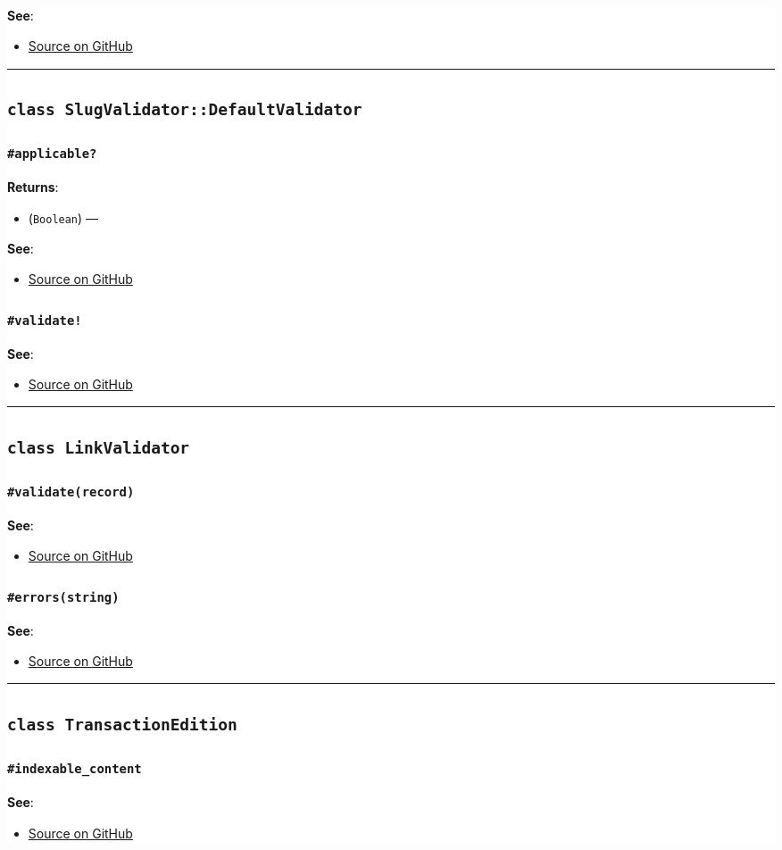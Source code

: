 **See**:
- [Source on GitHub](https://github.com/alphagov/govuk_content_models/blob/master/app/validators/slug_validator.rb#L154)

---

## `class SlugValidator::DefaultValidator`

### `#applicable?`

**Returns**:

- (`Boolean`) —

**See**:
- [Source on GitHub](https://github.com/alphagov/govuk_content_models/blob/master/app/validators/slug_validator.rb#L160)

### `#validate!`


**See**:
- [Source on GitHub](https://github.com/alphagov/govuk_content_models/blob/master/app/validators/slug_validator.rb#L164)

---

## `class LinkValidator`

### `#validate(record)`


**See**:
- [Source on GitHub](https://github.com/alphagov/govuk_content_models/blob/master/app/validators/link_validator.rb#L4)

### `#errors(string)`


**See**:
- [Source on GitHub](https://github.com/alphagov/govuk_content_models/blob/master/app/validators/link_validator.rb#L14)

---

## `class TransactionEdition`

### `#indexable_content`


**See**:
- [Source on GitHub](https://github.com/alphagov/govuk_content_models/blob/master/app/models/transaction_edition.rb#L16)
